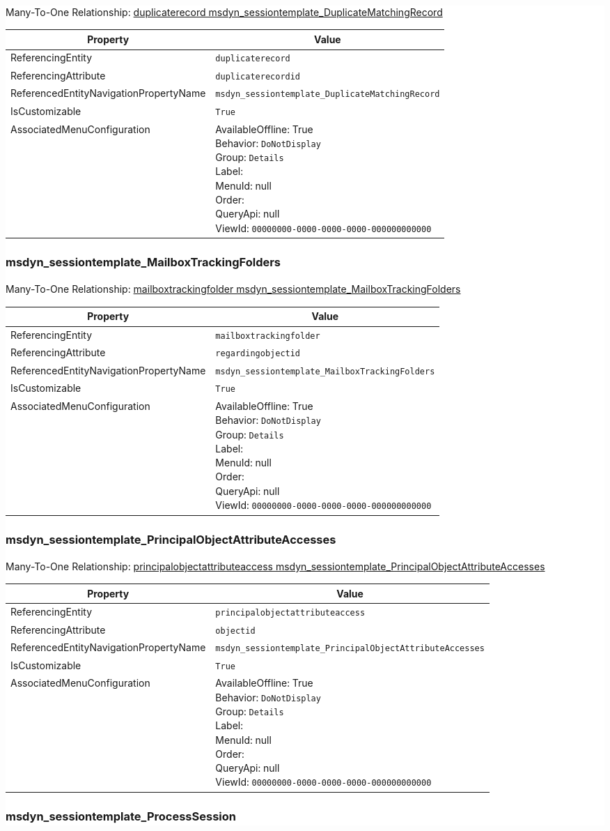 Many-To-One Relationship: [duplicaterecord msdyn_sessiontemplate_DuplicateMatchingRecord](duplicaterecord.md#BKMK_msdyn_sessiontemplate_DuplicateMatchingRecord)

|Property|Value|
|---|---|
|ReferencingEntity|`duplicaterecord`|
|ReferencingAttribute|`duplicaterecordid`|
|ReferencedEntityNavigationPropertyName|`msdyn_sessiontemplate_DuplicateMatchingRecord`|
|IsCustomizable|`True`|
|AssociatedMenuConfiguration|AvailableOffline: True<br />Behavior: `DoNotDisplay`<br />Group: `Details`<br />Label: <br />MenuId: null<br />Order: <br />QueryApi: null<br />ViewId: `00000000-0000-0000-0000-000000000000`|

### <a name="BKMK_msdyn_sessiontemplate_MailboxTrackingFolders"></a> msdyn_sessiontemplate_MailboxTrackingFolders

Many-To-One Relationship: [mailboxtrackingfolder msdyn_sessiontemplate_MailboxTrackingFolders](mailboxtrackingfolder.md#BKMK_msdyn_sessiontemplate_MailboxTrackingFolders)

|Property|Value|
|---|---|
|ReferencingEntity|`mailboxtrackingfolder`|
|ReferencingAttribute|`regardingobjectid`|
|ReferencedEntityNavigationPropertyName|`msdyn_sessiontemplate_MailboxTrackingFolders`|
|IsCustomizable|`True`|
|AssociatedMenuConfiguration|AvailableOffline: True<br />Behavior: `DoNotDisplay`<br />Group: `Details`<br />Label: <br />MenuId: null<br />Order: <br />QueryApi: null<br />ViewId: `00000000-0000-0000-0000-000000000000`|

### <a name="BKMK_msdyn_sessiontemplate_PrincipalObjectAttributeAccesses"></a> msdyn_sessiontemplate_PrincipalObjectAttributeAccesses

Many-To-One Relationship: [principalobjectattributeaccess msdyn_sessiontemplate_PrincipalObjectAttributeAccesses](principalobjectattributeaccess.md#BKMK_msdyn_sessiontemplate_PrincipalObjectAttributeAccesses)

|Property|Value|
|---|---|
|ReferencingEntity|`principalobjectattributeaccess`|
|ReferencingAttribute|`objectid`|
|ReferencedEntityNavigationPropertyName|`msdyn_sessiontemplate_PrincipalObjectAttributeAccesses`|
|IsCustomizable|`True`|
|AssociatedMenuConfiguration|AvailableOffline: True<br />Behavior: `DoNotDisplay`<br />Group: `Details`<br />Label: <br />MenuId: null<br />Order: <br />QueryApi: null<br />ViewId: `00000000-0000-0000-0000-000000000000`|

### <a name="BKMK_msdyn_sessiontemplate_ProcessSession"></a> msdyn_sessiontemplate_ProcessSession
